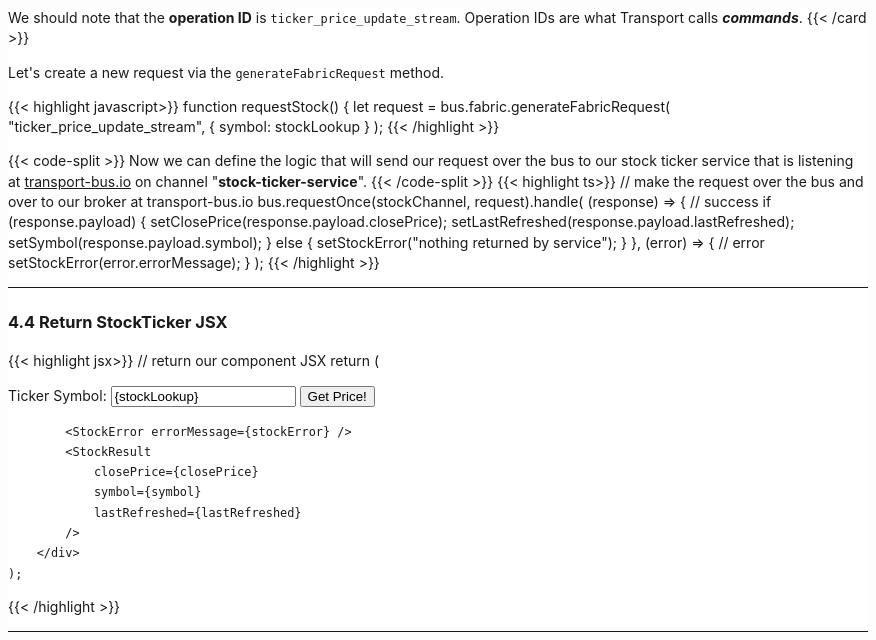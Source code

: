 We should note that the **operation ID** is `ticker_price_update_stream`. Operation IDs are what Transport calls **_commands_**. 
{{< /card >}}

Let's create a new request via the `generateFabricRequest` method. 

{{< highlight javascript>}}
 function requestStock() {
        let request = bus.fabric.generateFabricRequest(
            "ticker_price_update_stream",
            { symbol: stockLookup }
        );
{{< /highlight >}}


{{< code-split >}}
Now we can define the logic that will send our request over the bus to our stock ticker service that is listening at [transport-bus.io](https://transport-bus.io) on channel "**stock-ticker-service**".
{{< /code-split >}}
{{< highlight ts>}}
        // make the request over the bus and over to our broker at transport-bus.io
        bus.requestOnce(stockChannel, request).handle(
            (response) => {
                // success
                if (response.payload) {
                    setClosePrice(response.payload.closePrice);
                    setLastRefreshed(response.payload.lastRefreshed);
                    setSymbol(response.payload.symbol);
                } else {
                    setStockError("nothing returned by service");
                }
            },
            (error) => {
                // error
                setStockError(error.errorMessage);
            }
        );
{{< /highlight >}}

---

### 4.4 Return StockTicker JSX


{{< highlight jsx>}}
    // return our component JSX
    return (
        <div>
            <label>Ticker Symbol: </label>
            <input type="text" value={stockLookup} onChange={handleSymbolChange} />
            <button onClick={requestStock}>Get Price!</button>

            <StockError errorMessage={stockError} />
            <StockResult
                closePrice={closePrice}
                symbol={symbol}
                lastRefreshed={lastRefreshed}
            />
        </div>
    );
{{< /highlight >}}

---